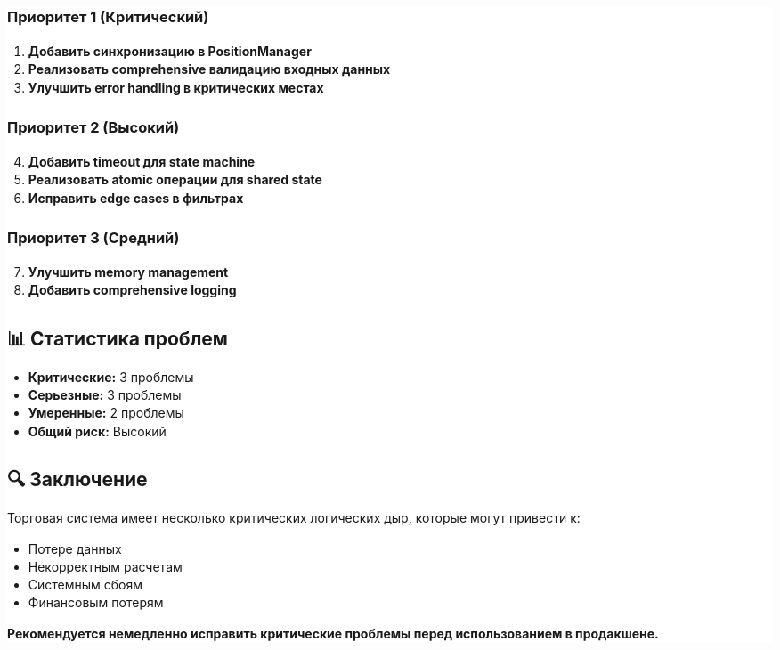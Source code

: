 ### Приоритет 1 (Критический)
1. **Добавить синхронизацию в PositionManager**
2. **Реализовать comprehensive валидацию входных данных**
3. **Улучшить error handling в критических местах**

### Приоритет 2 (Высокий)
4. **Добавить timeout для state machine**
5. **Реализовать atomic операции для shared state**
6. **Исправить edge cases в фильтрах**

### Приоритет 3 (Средний)
7. **Улучшить memory management**
8. **Добавить comprehensive logging**

## 📊 Статистика проблем

- **Критические:** 3 проблемы
- **Серьезные:** 3 проблемы  
- **Умеренные:** 2 проблемы
- **Общий риск:** Высокий

## 🔍 Заключение

Торговая система имеет несколько критических логических дыр, которые могут привести к:
- Потере данных
- Некорректным расчетам
- Системным сбоям
- Финансовым потерям

**Рекомендуется немедленно исправить критические проблемы перед использованием в продакшене.**

